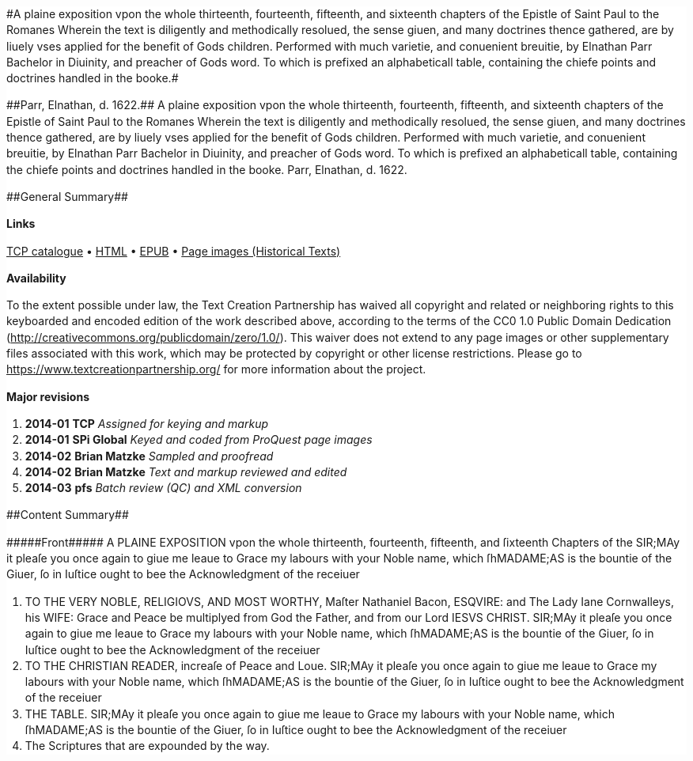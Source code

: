 #A plaine exposition vpon the whole thirteenth, fourteenth, fifteenth, and sixteenth chapters of the Epistle of Saint Paul to the Romanes Wherein the text is diligently and methodically resolued, the sense giuen, and many doctrines thence gathered, are by liuely vses applied for the benefit of Gods children. Performed with much varietie, and conuenient breuitie, by Elnathan Parr Bachelor in Diuinity, and preacher of Gods word. To which is prefixed an alphabeticall table, containing the chiefe points and doctrines handled in the booke.#

##Parr, Elnathan, d. 1622.##
A plaine exposition vpon the whole thirteenth, fourteenth, fifteenth, and sixteenth chapters of the Epistle of Saint Paul to the Romanes Wherein the text is diligently and methodically resolued, the sense giuen, and many doctrines thence gathered, are by liuely vses applied for the benefit of Gods children. Performed with much varietie, and conuenient breuitie, by Elnathan Parr Bachelor in Diuinity, and preacher of Gods word. To which is prefixed an alphabeticall table, containing the chiefe points and doctrines handled in the booke.
Parr, Elnathan, d. 1622.

##General Summary##

**Links**

[TCP catalogue](http://www.ota.ox.ac.uk/tcp/)  • 
[HTML](http://tei.it.ox.ac.uk/tcp/Texts-HTML/free/B15/B15167.html)  • 
[EPUB](http://tei.it.ox.ac.uk/tcp/Texts-EPUB/free/B15/B15167.epub) • 
[Page images (Historical Texts)](https://historicaltexts.jisc.ac.uk/eebo-99849305e)

**Availability**

To the extent possible under law, the Text Creation Partnership has waived all copyright and related or neighboring rights to this keyboarded and encoded edition of the work described above, according to the terms of the CC0 1.0 Public Domain Dedication (http://creativecommons.org/publicdomain/zero/1.0/). This waiver does not extend to any page images or other supplementary files associated with this work, which may be protected by copyright or other license restrictions. Please go to https://www.textcreationpartnership.org/ for more information about the project.

**Major revisions**

1. __2014-01__ __TCP__ *Assigned for keying and markup*
1. __2014-01__ __SPi Global__ *Keyed and coded from ProQuest page images*
1. __2014-02__ __Brian Matzke__ *Sampled and proofread*
1. __2014-02__ __Brian Matzke__ *Text and markup reviewed and edited*
1. __2014-03__ __pfs__ *Batch review (QC) and XML conversion*

##Content Summary##

#####Front#####
A PLAINE EXPOSITION vpon the whole thirteenth, fourteenth, fifteenth, and ſixteenth Chapters of the SIR;MAy it pleaſe you once again to giue me leaue to Grace my labours with your Noble name, which ſhMADAME;AS is the bountie of the Giuer, ſo in Iuſtice ought to bee the Acknowledgment of the receiuer
1. TO THE VERY NOBLE, RELIGIOVS, AND MOST WORTHY, Maſter Nathaniel Bacon, ESQVIRE: and The Lady Iane Cornwalleys, his WIFE: Grace and Peace be multiplyed from God the Father, and from our Lord IESVS CHRIST.
SIR;MAy it pleaſe you once again to giue me leaue to Grace my labours with your Noble name, which ſhMADAME;AS is the bountie of the Giuer, ſo in Iuſtice ought to bee the Acknowledgment of the receiuer
1. TO THE CHRISTIAN READER, increaſe of Peace and Loue.
SIR;MAy it pleaſe you once again to giue me leaue to Grace my labours with your Noble name, which ſhMADAME;AS is the bountie of the Giuer, ſo in Iuſtice ought to bee the Acknowledgment of the receiuer
1. THE TABLE.
SIR;MAy it pleaſe you once again to giue me leaue to Grace my labours with your Noble name, which ſhMADAME;AS is the bountie of the Giuer, ſo in Iuſtice ought to bee the Acknowledgment of the receiuer
1. The Scriptures that are expounded by the way.